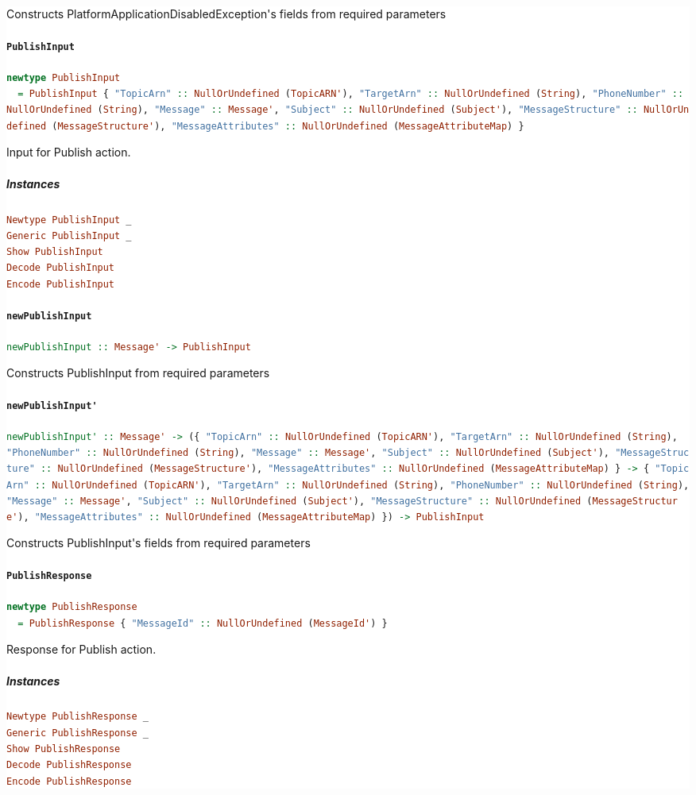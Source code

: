 Constructs PlatformApplicationDisabledException's fields from required parameters

#### `PublishInput`

``` purescript
newtype PublishInput
  = PublishInput { "TopicArn" :: NullOrUndefined (TopicARN'), "TargetArn" :: NullOrUndefined (String), "PhoneNumber" :: NullOrUndefined (String), "Message" :: Message', "Subject" :: NullOrUndefined (Subject'), "MessageStructure" :: NullOrUndefined (MessageStructure'), "MessageAttributes" :: NullOrUndefined (MessageAttributeMap) }
```

<p>Input for Publish action.</p>

##### Instances
``` purescript
Newtype PublishInput _
Generic PublishInput _
Show PublishInput
Decode PublishInput
Encode PublishInput
```

#### `newPublishInput`

``` purescript
newPublishInput :: Message' -> PublishInput
```

Constructs PublishInput from required parameters

#### `newPublishInput'`

``` purescript
newPublishInput' :: Message' -> ({ "TopicArn" :: NullOrUndefined (TopicARN'), "TargetArn" :: NullOrUndefined (String), "PhoneNumber" :: NullOrUndefined (String), "Message" :: Message', "Subject" :: NullOrUndefined (Subject'), "MessageStructure" :: NullOrUndefined (MessageStructure'), "MessageAttributes" :: NullOrUndefined (MessageAttributeMap) } -> { "TopicArn" :: NullOrUndefined (TopicARN'), "TargetArn" :: NullOrUndefined (String), "PhoneNumber" :: NullOrUndefined (String), "Message" :: Message', "Subject" :: NullOrUndefined (Subject'), "MessageStructure" :: NullOrUndefined (MessageStructure'), "MessageAttributes" :: NullOrUndefined (MessageAttributeMap) }) -> PublishInput
```

Constructs PublishInput's fields from required parameters

#### `PublishResponse`

``` purescript
newtype PublishResponse
  = PublishResponse { "MessageId" :: NullOrUndefined (MessageId') }
```

<p>Response for Publish action.</p>

##### Instances
``` purescript
Newtype PublishResponse _
Generic PublishResponse _
Show PublishResponse
Decode PublishResponse
Encode PublishResponse
```
